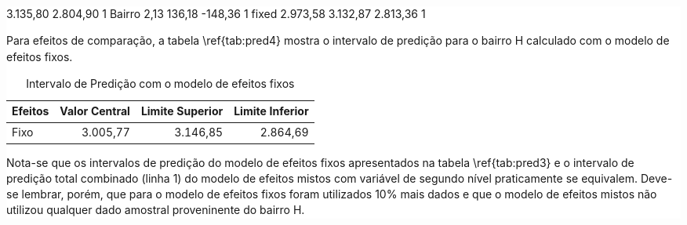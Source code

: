    <td style="text-align:right;"> 3.135,80 </td>
   <td style="text-align:right;"> 2.804,90 </td>
   <td style="text-align:right;"> 1 </td>
  </tr>
  <tr>
   <td style="text-align:left;"> Bairro </td>
   <td style="text-align:right;"> 2,13 </td>
   <td style="text-align:right;"> 136,18 </td>
   <td style="text-align:right;"> -148,36 </td>
   <td style="text-align:right;"> 1 </td>
  </tr>
  <tr>
   <td style="text-align:left;"> fixed </td>
   <td style="text-align:right;"> 2.973,58 </td>
   <td style="text-align:right;"> 3.132,87 </td>
   <td style="text-align:right;"> 2.813,36 </td>
   <td style="text-align:right;"> 1 </td>
  </tr>
</tbody>
</table>

Para efeitos de comparação, a tabela \ref{tab:pred4} mostra o intervalo
de predição para o bairro H calculado com o modelo de efeitos fixos.



<table class="table" style="margin-left: auto; margin-right: auto;">
<caption>Intervalo de Predição com o modelo de efeitos fixos</caption>
 <thead>
  <tr>
   <th style="text-align:left;"> Efeitos </th>
   <th style="text-align:right;"> Valor Central </th>
   <th style="text-align:right;"> Limite Superior </th>
   <th style="text-align:right;"> Limite Inferior </th>
  </tr>
 </thead>
<tbody>
  <tr>
   <td style="text-align:left;"> Fixo </td>
   <td style="text-align:right;"> 3.005,77 </td>
   <td style="text-align:right;"> 3.146,85 </td>
   <td style="text-align:right;"> 2.864,69 </td>
  </tr>
</tbody>
</table>

Nota-se que os intervalos de predição do modelo de efeitos fixos
apresentados na tabela \ref{tab:pred3} e o intervalo de predição total
combinado (linha 1) do modelo de efeitos mistos com variável de segundo
nível praticamente se equivalem. Deve-se lembrar, porém, que para o
modelo de efeitos fixos foram utilizados 10\% mais dados e que o modelo
de efeitos mistos não utilizou qualquer dado amostral proveninente do
bairro H.

